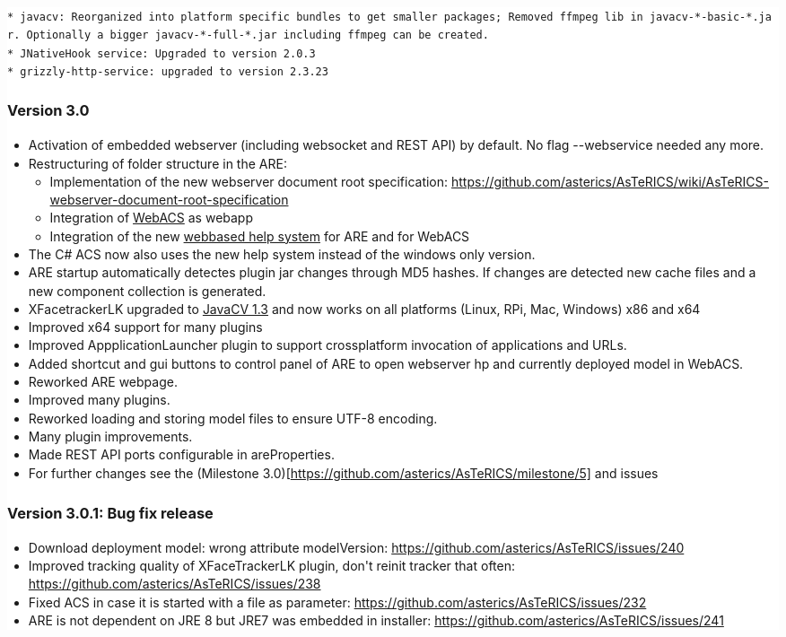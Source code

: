     * javacv: Reorganized into platform specific bundles to get smaller packages; Removed ffmpeg lib in javacv-*-basic-*.jar. Optionally a bigger javacv-*-full-*.jar including ffmpeg can be created.
    * JNativeHook service: Upgraded to version 2.0.3
    * grizzly-http-service: upgraded to version 2.3.23
    
### Version 3.0
* Activation of embedded webserver (including websocket and REST API) by default. No flag --webservice needed any more.
* Restructuring of folder structure in the ARE:
  * Implementation of the new webserver document root specification: https://github.com/asterics/AsTeRICS/wiki/AsTeRICS-webserver-document-root-specification
  * Integration of [WebACS](https://github.com/asterics/WebACS) as webapp
  * Integration of the new [webbased help system](https://github.com/asterics/AsTeRICS-help) for ARE and for WebACS
* The C# ACS now also uses the new help system instead of the windows only version.
* ARE startup automatically detectes plugin jar changes through MD5 hashes. If changes are detected new cache files and a new component collection is generated.
* XFacetrackerLK upgraded to [JavaCV 1.3](https://github.com/bytedeco/javacv/tree/1.3) and now works on all platforms (Linux, RPi, Mac, Windows) x86 and x64
* Improved x64 support for many plugins
* Improved AppplicationLauncher plugin to support crossplatform invocation of applications and URLs.
* Added shortcut and gui buttons to control panel of ARE to open webserver hp and currently deployed model in WebACS.
* Reworked ARE webpage.
* Improved many plugins.
* Reworked loading and storing model files to ensure UTF-8 encoding.
* Many plugin improvements.
* Made REST API ports configurable in areProperties.
* For further changes see the (Milestone 3.0)[https://github.com/asterics/AsTeRICS/milestone/5] and issues

### Version 3.0.1: Bug fix release
* Download deployment model: wrong attribute modelVersion: https://github.com/asterics/AsTeRICS/issues/240
* Improved tracking quality of XFaceTrackerLK plugin, don't reinit tracker that often: https://github.com/asterics/AsTeRICS/issues/238
* Fixed ACS in case it is started with a file as parameter: https://github.com/asterics/AsTeRICS/issues/232
* ARE is not dependent on JRE 8 but JRE7 was embedded in installer: https://github.com/asterics/AsTeRICS/issues/241
  
